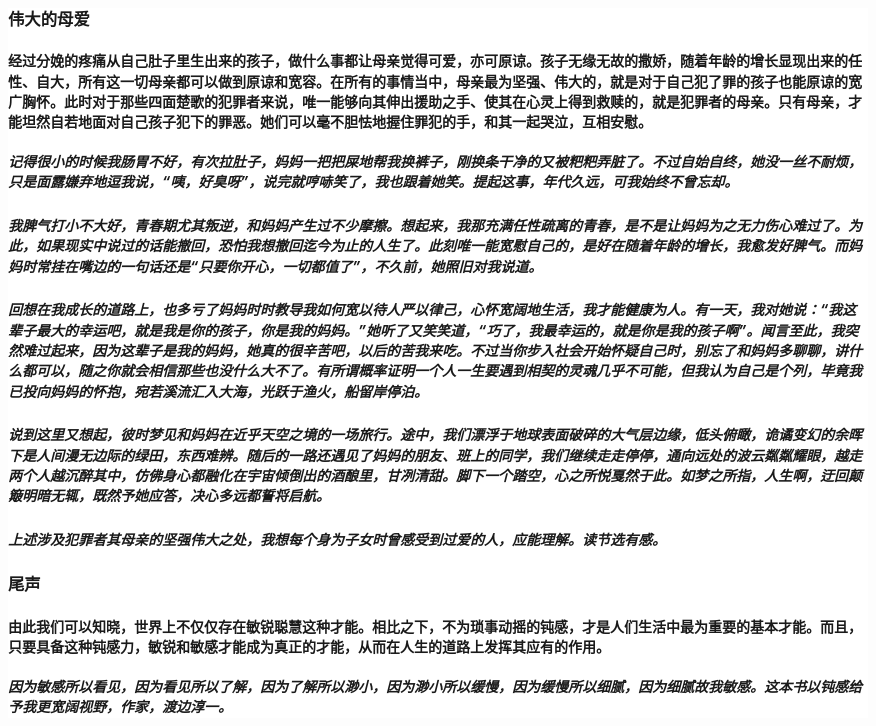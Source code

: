 ### 伟大的母爱

#### 经过分娩的疼痛从自己肚子里生出来的孩子，做什么事都让母亲觉得可爱，亦可原谅。孩子无缘无故的撒娇，随着年龄的增长显现出来的任性、自大，所有这一切母亲都可以做到原谅和宽容。在所有的事情当中，母亲最为坚强、伟大的，就是对于自己犯了罪的孩子也能原谅的宽广胸怀。此时对于那些四面楚歌的犯罪者来说，唯一能够向其伸出援助之手、使其在心灵上得到救赎的，就是犯罪者的母亲。只有母亲，才能坦然自若地面对自己孩子犯下的罪恶。她们可以毫不胆怯地握住罪犯的手，和其一起哭泣，互相安慰。

##### 记得很小的时候我肠胃不好，有次拉肚子，妈妈一把把屎地帮我换裤子，刚换条干净的又被粑粑弄脏了。不过自始自终，她没一丝不耐烦，只是面露嫌弃地逗我说，“咦，好臭呀”，说完就哼哧笑了，我也跟着她笑。提起这事，年代久远，可我始终不曾忘却。

##### 我脾气打小不大好，青春期尤其叛逆，和妈妈产生过不少摩擦。想起来，我那充满任性疏离的青春，是不是让妈妈为之无力伤心难过了。为此，如果现实中说过的话能撤回，恐怕我想撤回迄今为止的人生了。此刻唯一能宽慰自己的，是好在随着年龄的增长，我愈发好脾气。而妈妈时常挂在嘴边的一句话还是“只要你开心，一切都值了”，不久前，她照旧对我说道。

##### 回想在我成长的道路上，也多亏了妈妈时时教导我如何宽以待人严以律己，心怀宽阔地生活，我才能健康为人。有一天，我对她说：“我这辈子最大的幸运吧，就是我是你的孩子，你是我的妈妈。”她听了又笑笑道，“巧了，我最幸运的，就是你是我的孩子啊”。闻言至此，我突然难过起来，因为这辈子是我的妈妈，她真的很辛苦吧，以后的苦我来吃。不过当你步入社会开始怀疑自己时，别忘了和妈妈多聊聊，讲什么都可以，随之你就会相信那些也没什么大不了。有所谓概率证明一个人一生要遇到相契的灵魂几乎不可能，但我认为自己是个列，毕竟我已投向妈妈的怀抱，宛若溪流汇入大海，光跃于渔火，船留岸停泊。

##### 说到这里又想起，彼时梦见和妈妈在近乎天空之境的一场旅行。途中，我们漂浮于地球表面破碎的大气层边缘，低头俯瞰，诡谲变幻的余晖下是人间漫无边际的绿田，东西难辨。随后的一路还遇见了妈妈的朋友、班上的同学，我们继续走走停停，通向远处的波云粼粼耀眼，越走两个人越沉醉其中，仿佛身心都融化在宇宙倾倒出的酒酿里，甘冽清甜。脚下一个踏空，心之所悦戛然于此。如梦之所指，人生啊，迂回颠簸明暗无辄，既然予她应答，决心多远都誓将启航。

##### 上述涉及犯罪者其母亲的坚强伟大之处，我想每个身为子女时曾感受到过爱的人，应能理解。读节选有感。

### 尾声

#### 由此我们可以知晓，世界上不仅仅存在敏锐聪慧这种才能。相比之下，不为琐事动摇的钝感，才是人们生活中最为重要的基本才能。而且，只要具备这种钝感力，敏锐和敏感才能成为真正的才能，从而在人生的道路上发挥其应有的作用。

##### 因为敏感所以看见，因为看见所以了解，因为了解所以渺小，因为渺小所以缓慢，因为缓慢所以细腻，因为细腻故我敏感。这本书以钝感给予我更宽阔视野，作家，渡边淳一。



